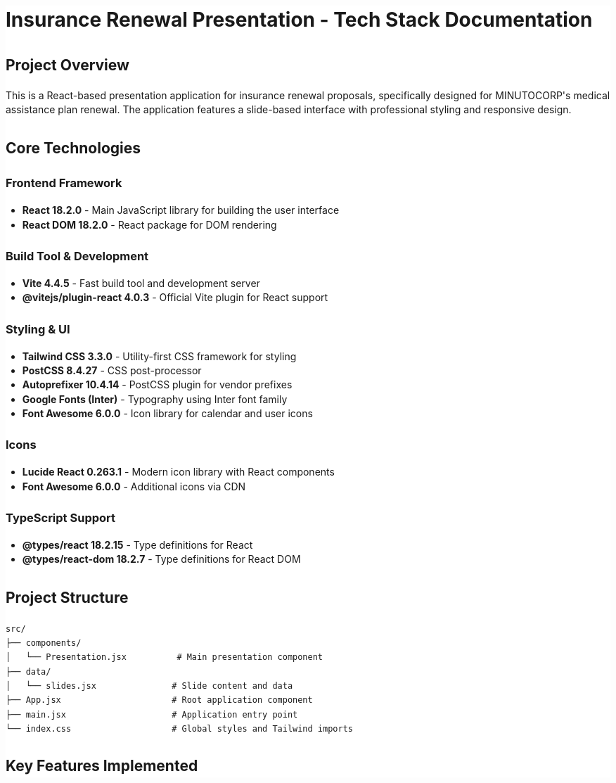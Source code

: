 # Insurance Renewal Presentation - Tech Stack Documentation

## Project Overview
This is a React-based presentation application for insurance renewal proposals, specifically designed for MINUTOCORP's medical assistance plan renewal. The application features a slide-based interface with professional styling and responsive design.

## Core Technologies

### Frontend Framework
- **React 18.2.0** - Main JavaScript library for building the user interface
- **React DOM 18.2.0** - React package for DOM rendering

### Build Tool & Development
- **Vite 4.4.5** - Fast build tool and development server
- **@vitejs/plugin-react 4.0.3** - Official Vite plugin for React support

### Styling & UI
- **Tailwind CSS 3.3.0** - Utility-first CSS framework for styling
- **PostCSS 8.4.27** - CSS post-processor
- **Autoprefixer 10.4.14** - PostCSS plugin for vendor prefixes
- **Google Fonts (Inter)** - Typography using Inter font family
- **Font Awesome 6.0.0** - Icon library for calendar and user icons

### Icons
- **Lucide React 0.263.1** - Modern icon library with React components
- **Font Awesome 6.0.0** - Additional icons via CDN

### TypeScript Support
- **@types/react 18.2.15** - Type definitions for React
- **@types/react-dom 18.2.7** - Type definitions for React DOM

## Project Structure

```
src/
├── components/
│   └── Presentation.jsx          # Main presentation component
├── data/
│   └── slides.jsx               # Slide content and data
├── App.jsx                      # Root application component
├── main.jsx                     # Application entry point
└── index.css                    # Global styles and Tailwind imports
```

## Key Features Implemented
